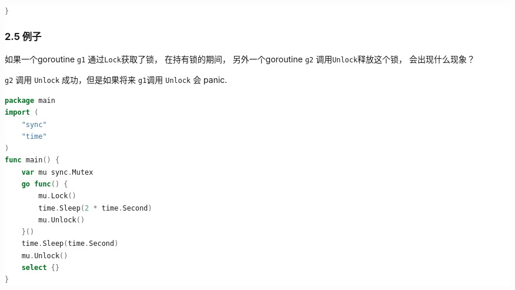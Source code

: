 ```go
}
```

### 2.5 例子

如果一个goroutine `g1` 通过`Lock`获取了锁， 在持有锁的期间， 另外一个goroutine `g2` 调用`Unlock`释放这个锁， 会出现什么现象？

`g2` 调用 `Unlock` 成功，但是如果将来 `g1`调用 `Unlock` 会 panic.

```go
package main
import (
    "sync"
    "time"
)
func main() {
    var mu sync.Mutex
    go func() {
        mu.Lock()
        time.Sleep(2 * time.Second)
        mu.Unlock()
    }()
    time.Sleep(time.Second)
    mu.Unlock()
    select {}
}
```
